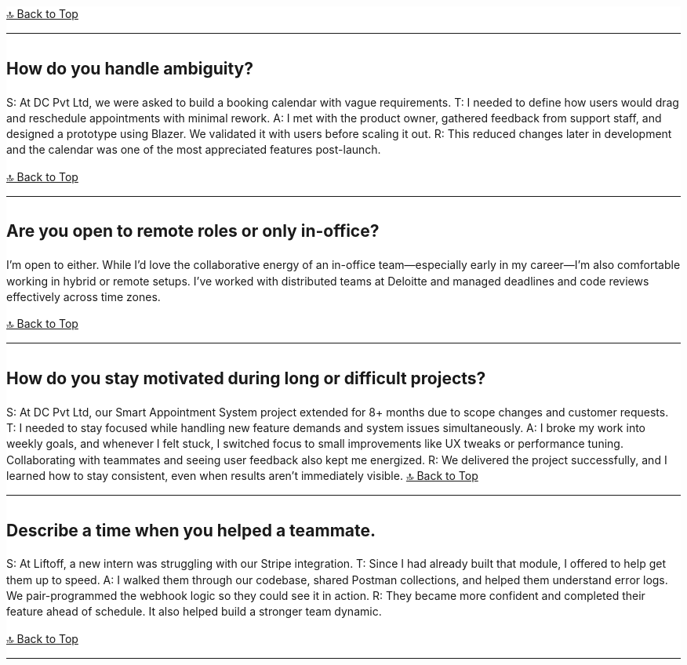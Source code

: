 [🔝 Back to Top](#interview-questions-and-answers)

---

## How do you handle ambiguity?

S: At DC Pvt Ltd, we were asked to build a booking calendar with vague requirements.
T: I needed to define how users would drag and reschedule appointments with minimal rework.
A: I met with the product owner, gathered feedback from support staff, and designed a prototype using Blazer. We validated it with users before scaling it out.
R: This reduced changes later in development and the calendar was one of the most appreciated features post-launch.

[🔝 Back to Top](#interview-questions-and-answers)

---

## Are you open to remote roles or only in-office?

I’m open to either. While I’d love the collaborative energy of an in-office team—especially early in my career—I’m also comfortable working in hybrid or remote setups. I’ve worked with distributed teams at Deloitte and managed deadlines and code reviews effectively across time zones.

[🔝 Back to Top](#interview-questions-and-answers)

---

## How do you stay motivated during long or difficult projects?

S: At DC Pvt Ltd, our Smart Appointment System project extended for 8+ months due to scope changes and customer requests.
T: I needed to stay focused while handling new feature demands and system issues simultaneously.
A: I broke my work into weekly goals, and whenever I felt stuck, I switched focus to small improvements like UX tweaks or performance tuning. Collaborating with teammates and seeing user feedback also kept me energized.
R: We delivered the project successfully, and I learned how to stay consistent, even when results aren’t immediately visible.
[🔝 Back to Top](#interview-questions-and-answers)

---

## Describe a time when you helped a teammate.

S: At Liftoff, a new intern was struggling with our Stripe integration.
T: Since I had already built that module, I offered to help get them up to speed.
A: I walked them through our codebase, shared Postman collections, and helped them understand error logs. We pair-programmed the webhook logic so they could see it in action.
R: They became more confident and completed their feature ahead of schedule. It also helped build a stronger team dynamic.

[🔝 Back to Top](#interview-questions-and-answers)

---